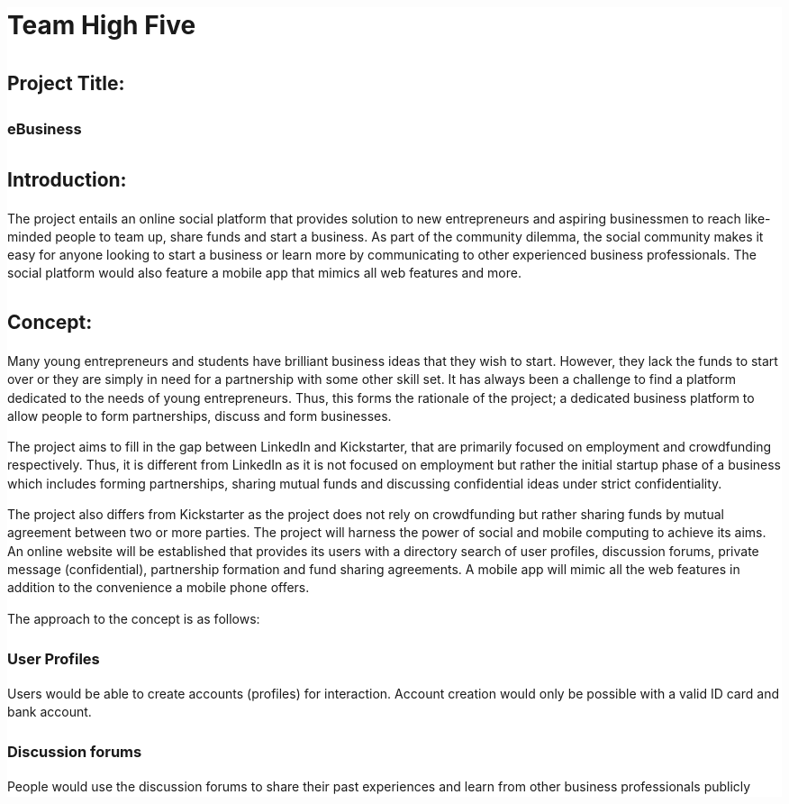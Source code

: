 # Team High Five 
## Project Title: 
### eBusiness

## Introduction:


The project entails an online social platform that provides solution to new entrepreneurs and
aspiring businessmen to reach like-minded people to team up, share funds and start a business.
As part of the community dilemma, the social community makes it easy for anyone looking to
start a business or learn more by communicating to other experienced business professionals.
The social platform would also feature a mobile app that mimics all web features and more.


## Concept: 


Many young entrepreneurs and students have brilliant business ideas that they wish to start.
However, they lack the funds to start over or they are simply in need for a partnership with some
other skill set. It has always been a challenge to find a platform dedicated to the needs of young
entrepreneurs. Thus, this forms the rationale of the project; a dedicated business platform to allow
people to form partnerships, discuss and form businesses.


The project aims to fill in the gap between LinkedIn and Kickstarter, that are primarily focused on
employment and crowdfunding respectively. Thus, it is different from LinkedIn as it is not focused
on employment but rather the initial startup phase of a business which includes forming
partnerships, sharing mutual funds and discussing confidential ideas under strict confidentiality.


The project also differs from Kickstarter as the project does not rely on crowdfunding but rather
sharing funds by mutual agreement between two or more parties.
The project will harness the power of social and mobile computing to achieve its aims. An online
website will be established that provides its users with a directory search of user profiles,
discussion forums, private message (confidential), partnership formation and fund sharing
agreements. A mobile app will mimic all the web features in addition to the convenience a mobile
phone offers.


The approach to the concept is as follows:


### User Profiles

Users would be able to create accounts (profiles) for interaction. Account creation would only be
possible with a valid ID card and bank account.


### Discussion forums

People would use the discussion forums to share their past experiences and learn from other
business professionals publicly
